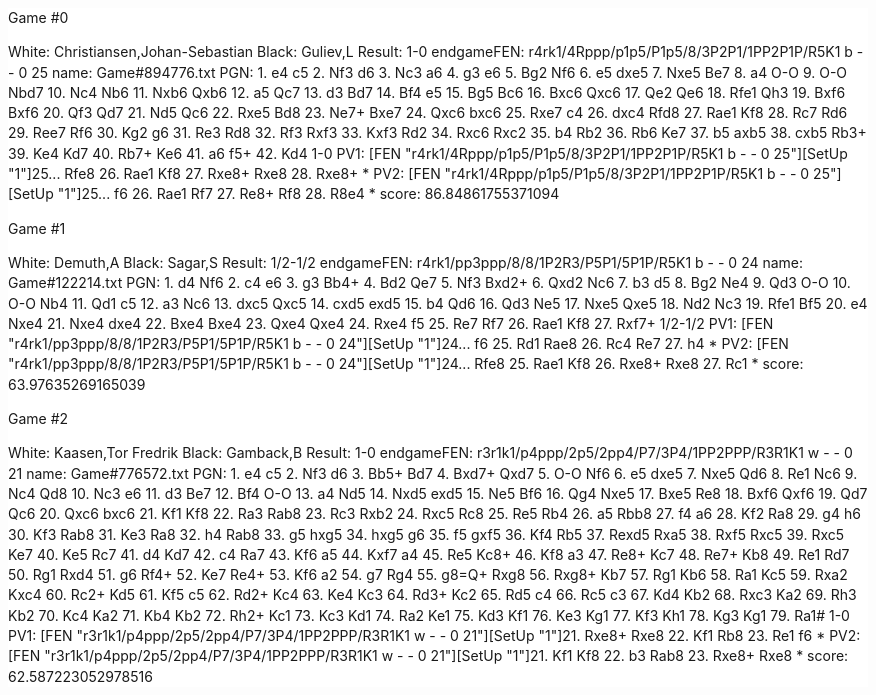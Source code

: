 
Game #0

White: Christiansen,Johan-Sebastian
Black: Guliev,L
Result: 1-0
endgameFEN: r4rk1/4Rppp/p1p5/P1p5/8/3P2P1/1PP2P1P/R5K1 b - - 0 25
name: Game#894776.txt
PGN: 1. e4 c5 2. Nf3 d6 3. Nc3 a6 4. g3 e6 5. Bg2 Nf6 6. e5 dxe5 7. Nxe5 Be7 8. a4 O-O 9. O-O Nbd7 10. Nc4 Nb6 11. Nxb6 Qxb6 12. a5 Qc7 13. d3 Bd7 14. Bf4 e5 15. Bg5 Bc6 16. Bxc6 Qxc6 17. Qe2 Qe6 18. Rfe1 Qh3 19. Bxf6 Bxf6 20. Qf3 Qd7 21. Nd5 Qc6 22. Rxe5 Bd8 23. Ne7+ Bxe7 24. Qxc6 bxc6 25. Rxe7 c4 26. dxc4 Rfd8 27. Rae1 Kf8 28. Rc7 Rd6 29. Ree7 Rf6 30. Kg2 g6 31. Re3 Rd8 32. Rf3 Rxf3 33. Kxf3 Rd2 34. Rxc6 Rxc2 35. b4 Rb2 36. Rb6 Ke7 37. b5 axb5 38. cxb5 Rb3+ 39. Ke4 Kd7 40. Rb7+ Ke6 41. a6 f5+ 42. Kd4 1-0
PV1: [FEN "r4rk1/4Rppp/p1p5/P1p5/8/3P2P1/1PP2P1P/R5K1 b - - 0 25"][SetUp "1"]25... Rfe8 26. Rae1 Kf8 27. Rxe8+ Rxe8 28. Rxe8+ *
PV2: [FEN "r4rk1/4Rppp/p1p5/P1p5/8/3P2P1/1PP2P1P/R5K1 b - - 0 25"][SetUp "1"]25... f6 26. Rae1 Rf7 27. Re8+ Rf8 28. R8e4 *
score: 86.84861755371094


Game #1

White: Demuth,A
Black: Sagar,S
Result: 1/2-1/2
endgameFEN: r4rk1/pp3ppp/8/8/1P2R3/P5P1/5P1P/R5K1 b - - 0 24
name: Game#122214.txt
PGN: 1. d4 Nf6 2. c4 e6 3. g3 Bb4+ 4. Bd2 Qe7 5. Nf3 Bxd2+ 6. Qxd2 Nc6 7. b3 d5 8. Bg2 Ne4 9. Qd3 O-O 10. O-O Nb4 11. Qd1 c5 12. a3 Nc6 13. dxc5 Qxc5 14. cxd5 exd5 15. b4 Qd6 16. Qd3 Ne5 17. Nxe5 Qxe5 18. Nd2 Nc3 19. Rfe1 Bf5 20. e4 Nxe4 21. Nxe4 dxe4 22. Bxe4 Bxe4 23. Qxe4 Qxe4 24. Rxe4 f5 25. Re7 Rf7 26. Rae1 Kf8 27. Rxf7+ 1/2-1/2
PV1: [FEN "r4rk1/pp3ppp/8/8/1P2R3/P5P1/5P1P/R5K1 b - - 0 24"][SetUp "1"]24... f6 25. Rd1 Rae8 26. Rc4 Re7 27. h4 *
PV2: [FEN "r4rk1/pp3ppp/8/8/1P2R3/P5P1/5P1P/R5K1 b - - 0 24"][SetUp "1"]24... Rfe8 25. Rae1 Kf8 26. Rxe8+ Rxe8 27. Rc1 *
score: 63.97635269165039


Game #2

White: Kaasen,Tor Fredrik
Black: Gamback,B
Result: 1-0
endgameFEN: r3r1k1/p4ppp/2p5/2pp4/P7/3P4/1PP2PPP/R3R1K1 w - - 0 21
name: Game#776572.txt
PGN: 1. e4 c5 2. Nf3 d6 3. Bb5+ Bd7 4. Bxd7+ Qxd7 5. O-O Nf6 6. e5 dxe5 7. Nxe5 Qd6 8. Re1 Nc6 9. Nc4 Qd8 10. Nc3 e6 11. d3 Be7 12. Bf4 O-O 13. a4 Nd5 14. Nxd5 exd5 15. Ne5 Bf6 16. Qg4 Nxe5 17. Bxe5 Re8 18. Bxf6 Qxf6 19. Qd7 Qc6 20. Qxc6 bxc6 21. Kf1 Kf8 22. Ra3 Rab8 23. Rc3 Rxb2 24. Rxc5 Rc8 25. Re5 Rb4 26. a5 Rbb8 27. f4 a6 28. Kf2 Ra8 29. g4 h6 30. Kf3 Rab8 31. Ke3 Ra8 32. h4 Rab8 33. g5 hxg5 34. hxg5 g6 35. f5 gxf5 36. Kf4 Rb5 37. Rexd5 Rxa5 38. Rxf5 Rxc5 39. Rxc5 Ke7 40. Ke5 Rc7 41. d4 Kd7 42. c4 Ra7 43. Kf6 a5 44. Kxf7 a4 45. Re5 Kc8+ 46. Kf8 a3 47. Re8+ Kc7 48. Re7+ Kb8 49. Re1 Rd7 50. Rg1 Rxd4 51. g6 Rf4+ 52. Ke7 Re4+ 53. Kf6 a2 54. g7 Rg4 55. g8=Q+ Rxg8 56. Rxg8+ Kb7 57. Rg1 Kb6 58. Ra1 Kc5 59. Rxa2 Kxc4 60. Rc2+ Kd5 61. Kf5 c5 62. Rd2+ Kc4 63. Ke4 Kc3 64. Rd3+ Kc2 65. Rd5 c4 66. Rc5 c3 67. Kd4 Kb2 68. Rxc3 Ka2 69. Rh3 Kb2 70. Kc4 Ka2 71. Kb4 Kb2 72. Rh2+ Kc1 73. Kc3 Kd1 74. Ra2 Ke1 75. Kd3 Kf1 76. Ke3 Kg1 77. Kf3 Kh1 78. Kg3 Kg1 79. Ra1# 1-0
PV1: [FEN "r3r1k1/p4ppp/2p5/2pp4/P7/3P4/1PP2PPP/R3R1K1 w - - 0 21"][SetUp "1"]21. Rxe8+ Rxe8 22. Kf1 Rb8 23. Re1 f6 *
PV2: [FEN "r3r1k1/p4ppp/2p5/2pp4/P7/3P4/1PP2PPP/R3R1K1 w - - 0 21"][SetUp "1"]21. Kf1 Kf8 22. b3 Rab8 23. Rxe8+ Rxe8 *
score: 62.587223052978516
